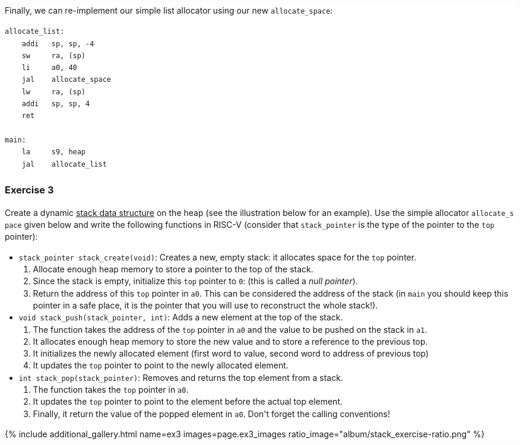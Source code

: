 Finally, we can re-implement our simple list allocator using our new
`allocate_space`:

``` armasm
allocate_list:
    addi   sp, sp, -4
    sw     ra, (sp)
    li     a0, 40
    jal    allocate_space
    lw     ra, (sp)
    addi   sp, sp, 4
    ret

main:
    la     s9, heap
    jal    allocate_list
```

### Exercise 3
Create a dynamic [stack data
structure](https://www.tutorialspoint.com/data_structures_algorithms/stack_algorithm.htm)
on the heap (see the illustration below for an example). Use the simple
allocator `allocate_space` given below and write the following functions in
RISC-V (consider that `stack_pointer` is the type of the pointer to the `top`
pointer):
- `stack_pointer stack_create(void)`: Creates a new, empty stack: it
  allocates space for the `top` pointer.
  1. Allocate enough heap memory to store a pointer to the top of the stack.
  2. Since the stack is empty, initialize this `top` pointer to `0`: (this is
  called a *null pointer*).
  3. Return the address of this `top` pointer in `a0`. This can be considered the
  address of the stack (in `main` you should keep this pointer in a safe
  place, it is the pointer that you will use to reconstruct the whole stack!).
- `void stack_push(stack_pointer, int)`: Adds a new element at the top of the
  stack.
  1. The function takes the address of the `top` pointer in `a0` and the value to
  be pushed on the stack in `a1`.
  2. It allocates enough heap memory to store the new value and to store a
  reference to the previous top.
  3. It initializes the newly allocated element (first word to value, second word to address of previous top)
  4. It updates the `top` pointer to point to the newly allocated element.
- `int stack_pop(stack_pointer)`: Removes and returns the top element from a stack.
  1. The function takes the `top` pointer in `a0`.
  2. It updates the `top` pointer to point to the element before the actual top
     element.
  3. Finally, it return the value of the popped element in `a0`.
Don't forget the calling conventions!

{% include additional_gallery.html name=ex3 images=page.ex3_images ratio_image="album/stack_exercise-ratio.png" %}

